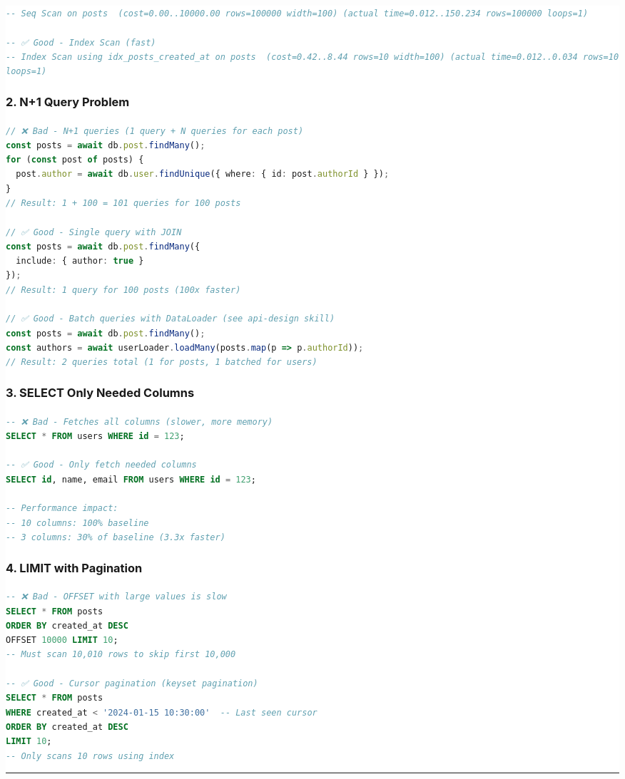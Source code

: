 ```sql
-- Seq Scan on posts  (cost=0.00..10000.00 rows=100000 width=100) (actual time=0.012..150.234 rows=100000 loops=1)

-- ✅ Good - Index Scan (fast)
-- Index Scan using idx_posts_created_at on posts  (cost=0.42..8.44 rows=10 width=100) (actual time=0.012..0.034 rows=10 loops=1)
```

### 2. N+1 Query Problem

```typescript
// ❌ Bad - N+1 queries (1 query + N queries for each post)
const posts = await db.post.findMany();
for (const post of posts) {
  post.author = await db.user.findUnique({ where: { id: post.authorId } });
}
// Result: 1 + 100 = 101 queries for 100 posts

// ✅ Good - Single query with JOIN
const posts = await db.post.findMany({
  include: { author: true }
});
// Result: 1 query for 100 posts (100x faster)

// ✅ Good - Batch queries with DataLoader (see api-design skill)
const posts = await db.post.findMany();
const authors = await userLoader.loadMany(posts.map(p => p.authorId));
// Result: 2 queries total (1 for posts, 1 batched for users)
```

### 3. SELECT Only Needed Columns

```sql
-- ❌ Bad - Fetches all columns (slower, more memory)
SELECT * FROM users WHERE id = 123;

-- ✅ Good - Only fetch needed columns
SELECT id, name, email FROM users WHERE id = 123;

-- Performance impact:
-- 10 columns: 100% baseline
-- 3 columns: 30% of baseline (3.3x faster)
```

### 4. LIMIT with Pagination

```sql
-- ❌ Bad - OFFSET with large values is slow
SELECT * FROM posts
ORDER BY created_at DESC
OFFSET 10000 LIMIT 10;
-- Must scan 10,010 rows to skip first 10,000

-- ✅ Good - Cursor pagination (keyset pagination)
SELECT * FROM posts
WHERE created_at < '2024-01-15 10:30:00'  -- Last seen cursor
ORDER BY created_at DESC
LIMIT 10;
-- Only scans 10 rows using index
```

---